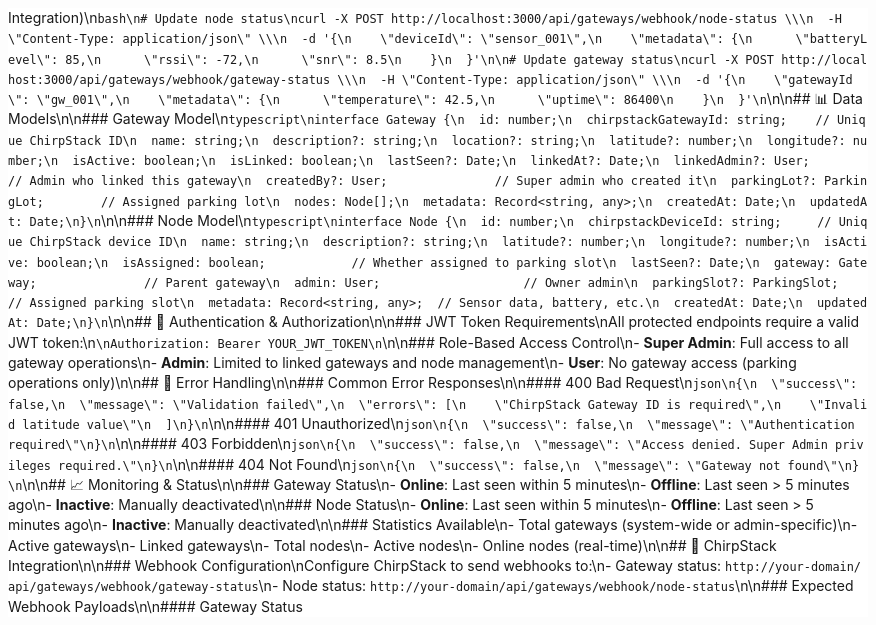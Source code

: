 Integration)\n```bash\n# Update node status\ncurl -X POST http://localhost:3000/api/gateways/webhook/node-status \\\n  -H \"Content-Type: application/json\" \\\n  -d '{\n    \"deviceId\": \"sensor_001\",\n    \"metadata\": {\n      \"batteryLevel\": 85,\n      \"rssi\": -72,\n      \"snr\": 8.5\n    }\n  }'\n\n# Update gateway status\ncurl -X POST http://localhost:3000/api/gateways/webhook/gateway-status \\\n  -H \"Content-Type: application/json\" \\\n  -d '{\n    \"gatewayId\": \"gw_001\",\n    \"metadata\": {\n      \"temperature\": 42.5,\n      \"uptime\": 86400\n    }\n  }'\n```\n\n## 📊 Data Models\n\n### Gateway Model\n```typescript\ninterface Gateway {\n  id: number;\n  chirpstackGatewayId: string;    // Unique ChirpStack ID\n  name: string;\n  description?: string;\n  location?: string;\n  latitude?: number;\n  longitude?: number;\n  isActive: boolean;\n  isLinked: boolean;\n  lastSeen?: Date;\n  linkedAt?: Date;\n  linkedAdmin?: User;              // Admin who linked this gateway\n  createdBy?: User;               // Super admin who created it\n  parkingLot?: ParkingLot;        // Assigned parking lot\n  nodes: Node[];\n  metadata: Record<string, any>;\n  createdAt: Date;\n  updatedAt: Date;\n}\n```\n\n### Node Model\n```typescript\ninterface Node {\n  id: number;\n  chirpstackDeviceId: string;     // Unique ChirpStack device ID\n  name: string;\n  description?: string;\n  latitude?: number;\n  longitude?: number;\n  isActive: boolean;\n  isAssigned: boolean;            // Whether assigned to parking slot\n  lastSeen?: Date;\n  gateway: Gateway;               // Parent gateway\n  admin: User;                    // Owner admin\n  parkingSlot?: ParkingSlot;      // Assigned parking slot\n  metadata: Record<string, any>;  // Sensor data, battery, etc.\n  createdAt: Date;\n  updatedAt: Date;\n}\n```\n\n## 🔐 Authentication & Authorization\n\n### JWT Token Requirements\nAll protected endpoints require a valid JWT token:\n```\nAuthorization: Bearer YOUR_JWT_TOKEN\n```\n\n### Role-Based Access Control\n- **Super Admin**: Full access to all gateway operations\n- **Admin**: Limited to linked gateways and node management\n- **User**: No gateway access (parking operations only)\n\n## 🚨 Error Handling\n\n### Common Error Responses\n\n#### 400 Bad Request\n```json\n{\n  \"success\": false,\n  \"message\": \"Validation failed\",\n  \"errors\": [\n    \"ChirpStack Gateway ID is required\",\n    \"Invalid latitude value\"\n  ]\n}\n```\n\n#### 401 Unauthorized\n```json\n{\n  \"success\": false,\n  \"message\": \"Authentication required\"\n}\n```\n\n#### 403 Forbidden\n```json\n{\n  \"success\": false,\n  \"message\": \"Access denied. Super Admin privileges required.\"\n}\n```\n\n#### 404 Not Found\n```json\n{\n  \"success\": false,\n  \"message\": \"Gateway not found\"\n}\n```\n\n## 📈 Monitoring & Status\n\n### Gateway Status\n- **Online**: Last seen within 5 minutes\n- **Offline**: Last seen > 5 minutes ago\n- **Inactive**: Manually deactivated\n\n### Node Status\n- **Online**: Last seen within 5 minutes\n- **Offline**: Last seen > 5 minutes ago\n- **Inactive**: Manually deactivated\n\n### Statistics Available\n- Total gateways (system-wide or admin-specific)\n- Active gateways\n- Linked gateways\n- Total nodes\n- Active nodes\n- Online nodes (real-time)\n\n## 🔗 ChirpStack Integration\n\n### Webhook Configuration\nConfigure ChirpStack to send webhooks to:\n- Gateway status: `http://your-domain/api/gateways/webhook/gateway-status`\n- Node status: `http://your-domain/api/gateways/webhook/node-status`\n\n### Expected Webhook Payloads\n\n#### Gateway Status